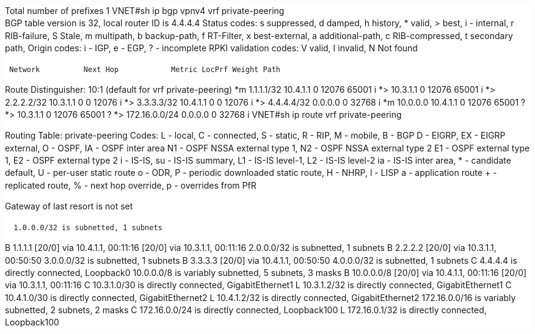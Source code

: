 Total number of prefixes 1 
VNET#sh ip bgp vpnv4 vrf private-peering                            
BGP table version is 32, local router ID is 4.4.4.4
Status codes: s suppressed, d damped, h history, * valid, > best, i - internal, 
              r RIB-failure, S Stale, m multipath, b backup-path, f RT-Filter, 
              x best-external, a additional-path, c RIB-compressed, 
              t secondary path, 
Origin codes: i - IGP, e - EGP, ? - incomplete
RPKI validation codes: V valid, I invalid, N Not found

     Network          Next Hop            Metric LocPrf Weight Path
Route Distinguisher: 10:1 (default for vrf private-peering)
 *m   1.1.1.1/32       10.4.1.1                               0 12076 65001 i
 *>                    10.3.1.1                               0 12076 65001 i
 *>   2.2.2.2/32       10.3.1.1                 0             0 12076 i
 *>   3.3.3.3/32       10.4.1.1                 0             0 12076 i
 *>   4.4.4.4/32       0.0.0.0                  0         32768 i
 *m   10.0.0.0         10.4.1.1                               0 12076 65001 ?
 *>                    10.3.1.1                               0 12076 65001 ?
 *>   172.16.0.0/24    0.0.0.0                  0         32768 i
VNET#sh ip route vrf private-peering

Routing Table: private-peering
Codes: L - local, C - connected, S - static, R - RIP, M - mobile, B - BGP
       D - EIGRP, EX - EIGRP external, O - OSPF, IA - OSPF inter area 
       N1 - OSPF NSSA external type 1, N2 - OSPF NSSA external type 2
       E1 - OSPF external type 1, E2 - OSPF external type 2
       i - IS-IS, su - IS-IS summary, L1 - IS-IS level-1, L2 - IS-IS level-2
       ia - IS-IS inter area, * - candidate default, U - per-user static route
       o - ODR, P - periodic downloaded static route, H - NHRP, l - LISP
       a - application route
       + - replicated route, % - next hop override, p - overrides from PfR

Gateway of last resort is not set

      1.0.0.0/32 is subnetted, 1 subnets
B        1.1.1.1 [20/0] via 10.4.1.1, 00:11:16
                 [20/0] via 10.3.1.1, 00:11:16
      2.0.0.0/32 is subnetted, 1 subnets
B        2.2.2.2 [20/0] via 10.3.1.1, 00:50:50
      3.0.0.0/32 is subnetted, 1 subnets
B        3.3.3.3 [20/0] via 10.4.1.1, 00:50:50
      4.0.0.0/32 is subnetted, 1 subnets
C        4.4.4.4 is directly connected, Loopback0
      10.0.0.0/8 is variably subnetted, 5 subnets, 3 masks
B        10.0.0.0/8 [20/0] via 10.4.1.1, 00:11:16
                    [20/0] via 10.3.1.1, 00:11:16
C        10.3.1.0/30 is directly connected, GigabitEthernet1
L        10.3.1.2/32 is directly connected, GigabitEthernet1
C        10.4.1.0/30 is directly connected, GigabitEthernet2
L        10.4.1.2/32 is directly connected, GigabitEthernet2
      172.16.0.0/16 is variably subnetted, 2 subnets, 2 masks
C        172.16.0.0/24 is directly connected, Loopback100
L        172.16.0.1/32 is directly connected, Loopback100

</pre>
